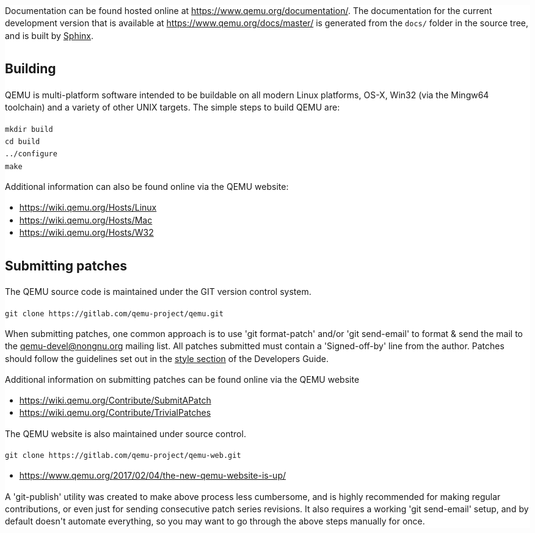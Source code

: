 Documentation can be found hosted online at
<https://www.qemu.org/documentation/>. The documentation for the current
development version that is available at
<https://www.qemu.org/docs/master/> is generated from the `docs/` folder
in the source tree, and is built by
[Sphinx](https://www.sphinx-doc.org/en/master/).

## Building

QEMU is multi-platform software intended to be buildable on all modern
Linux platforms, OS-X, Win32 (via the Mingw64 toolchain) and a variety
of other UNIX targets. The simple steps to build QEMU are:

``` shell
mkdir build
cd build
../configure
make
```

Additional information can also be found online via the QEMU website:

-   <https://wiki.qemu.org/Hosts/Linux>
-   <https://wiki.qemu.org/Hosts/Mac>
-   <https://wiki.qemu.org/Hosts/W32>

## Submitting patches

The QEMU source code is maintained under the GIT version control system.

``` shell
git clone https://gitlab.com/qemu-project/qemu.git
```

When submitting patches, one common approach is to use 'git
format-patch' and/or 'git send-email' to format & send the mail to the
<qemu-devel@nongnu.org> mailing list. All patches submitted must contain
a 'Signed-off-by' line from the author. Patches should follow the
guidelines set out in the [style
section](https://www.qemu.org/docs/master/devel/style.html) of the
Developers Guide.

Additional information on submitting patches can be found online via the
QEMU website

-   <https://wiki.qemu.org/Contribute/SubmitAPatch>
-   <https://wiki.qemu.org/Contribute/TrivialPatches>

The QEMU website is also maintained under source control.

``` shell
git clone https://gitlab.com/qemu-project/qemu-web.git
```

-   <https://www.qemu.org/2017/02/04/the-new-qemu-website-is-up/>

A 'git-publish' utility was created to make above process less
cumbersome, and is highly recommended for making regular contributions,
or even just for sending consecutive patch series revisions. It also
requires a working 'git send-email' setup, and by default doesn't
automate everything, so you may want to go through the above steps
manually for once.
